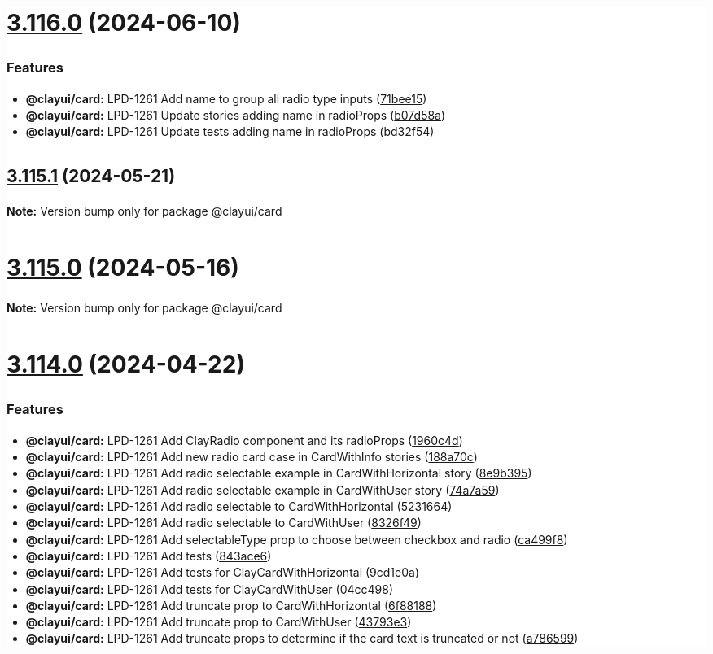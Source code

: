 # [3.116.0](https://github.com/liferay/clay/compare/v3.115.2...v3.116.0) (2024-06-10)

### Features

-   **@clayui/card:** LPD-1261 Add name to group all radio type inputs ([71bee15](https://github.com/liferay/clay/commit/71bee153028969c857783346f2dbece96eafb544))
-   **@clayui/card:** LPD-1261 Update stories adding name in radioProps ([b07d58a](https://github.com/liferay/clay/commit/b07d58aea871d437b9e15bf39e0edf707281fcbf))
-   **@clayui/card:** LPD-1261 Update tests adding name in radioProps ([bd32f54](https://github.com/liferay/clay/commit/bd32f54255fdd14ed0c14738867d51608d95be14))

## [3.115.1](https://github.com/liferay/clay/compare/v3.115.0...v3.115.1) (2024-05-21)

**Note:** Version bump only for package @clayui/card

# [3.115.0](https://github.com/liferay/clay/compare/v3.114.0...v3.115.0) (2024-05-16)

**Note:** Version bump only for package @clayui/card

# [3.114.0](https://github.com/liferay/clay/compare/v3.113.0...v3.114.0) (2024-04-22)

### Features

-   **@clayui/card:** LPD-1261 Add ClayRadio component and its radioProps ([1960c4d](https://github.com/liferay/clay/commit/1960c4df8ac544cd7c14ee64bf57139d74f8bd73))
-   **@clayui/card:** LPD-1261 Add new radio card case in CardWithInfo stories ([188a70c](https://github.com/liferay/clay/commit/188a70c3ce54e91d50e13bbac4086fd57342397d))
-   **@clayui/card:** LPD-1261 Add radio selectable example in CardWithHorizontal story ([8e9b395](https://github.com/liferay/clay/commit/8e9b39539a278c0c8916020d035c402a419f46e9))
-   **@clayui/card:** LPD-1261 Add radio selectable example in CardWithUser story ([74a7a59](https://github.com/liferay/clay/commit/74a7a59b737a05de3ca50a07e2e6c382009c0a6e))
-   **@clayui/card:** LPD-1261 Add radio selectable to CardWithHorizontal ([5231664](https://github.com/liferay/clay/commit/52316644cba723d8d28e9809ccc3dfafa804f507))
-   **@clayui/card:** LPD-1261 Add radio selectable to CardWithUser ([8326f49](https://github.com/liferay/clay/commit/8326f49c7d7246444cc66ff0f840c2e866c15fa7))
-   **@clayui/card:** LPD-1261 Add selectableType prop to choose between checkbox and radio ([ca499f8](https://github.com/liferay/clay/commit/ca499f8524b1772b094cf7933b19261813bbdee2))
-   **@clayui/card:** LPD-1261 Add tests ([843ace6](https://github.com/liferay/clay/commit/843ace6c63d7ef8bd2ef80247e5cb0c8d2803384))
-   **@clayui/card:** LPD-1261 Add tests for ClayCardWithHorizontal ([9cd1e0a](https://github.com/liferay/clay/commit/9cd1e0a38e6722463d3d92d7486bfe105bc46e08))
-   **@clayui/card:** LPD-1261 Add tests for ClayCardWithUser ([04cc498](https://github.com/liferay/clay/commit/04cc4982bfd17b78cdbe5cf0c8638e4f4bb9b350))
-   **@clayui/card:** LPD-1261 Add truncate prop to CardWithHorizontal ([6f88188](https://github.com/liferay/clay/commit/6f88188e1065bfe5eb3081487728162249c49267))
-   **@clayui/card:** LPD-1261 Add truncate prop to CardWithUser ([43793e3](https://github.com/liferay/clay/commit/43793e368b4288e03a2bcc7c87e70fe1e6bae724))
-   **@clayui/card:** LPD-1261 Add truncate props to determine if the card text is truncated or not ([a786599](https://github.com/liferay/clay/commit/a786599314b3a59953e01592e6c1da21e5dfd604))

